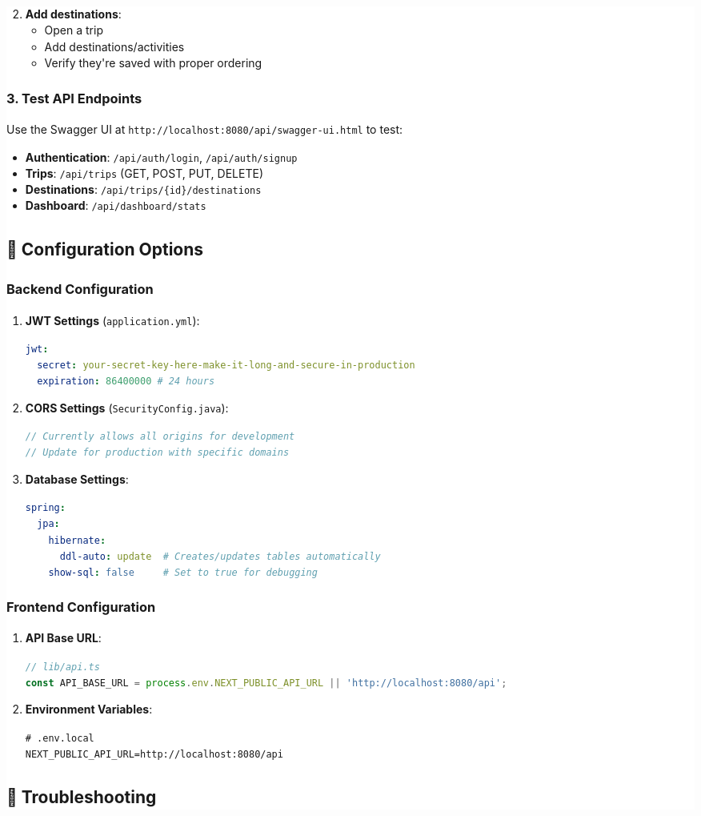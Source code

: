 2. **Add destinations**:
   - Open a trip
   - Add destinations/activities
   - Verify they're saved with proper ordering

### 3. Test API Endpoints

Use the Swagger UI at `http://localhost:8080/api/swagger-ui.html` to test:

- **Authentication**: `/api/auth/login`, `/api/auth/signup`
- **Trips**: `/api/trips` (GET, POST, PUT, DELETE)
- **Destinations**: `/api/trips/{id}/destinations`
- **Dashboard**: `/api/dashboard/stats`

## 🔧 Configuration Options

### Backend Configuration

1. **JWT Settings** (`application.yml`):
   ```yaml
   jwt:
     secret: your-secret-key-here-make-it-long-and-secure-in-production
     expiration: 86400000 # 24 hours
   ```

2. **CORS Settings** (`SecurityConfig.java`):
   ```java
   // Currently allows all origins for development
   // Update for production with specific domains
   ```

3. **Database Settings**:
   ```yaml
   spring:
     jpa:
       hibernate:
         ddl-auto: update  # Creates/updates tables automatically
       show-sql: false     # Set to true for debugging
   ```

### Frontend Configuration

1. **API Base URL**:
   ```typescript
   // lib/api.ts
   const API_BASE_URL = process.env.NEXT_PUBLIC_API_URL || 'http://localhost:8080/api';
   ```

2. **Environment Variables**:
   ```env
   # .env.local
   NEXT_PUBLIC_API_URL=http://localhost:8080/api
   ```

## 🚨 Troubleshooting
